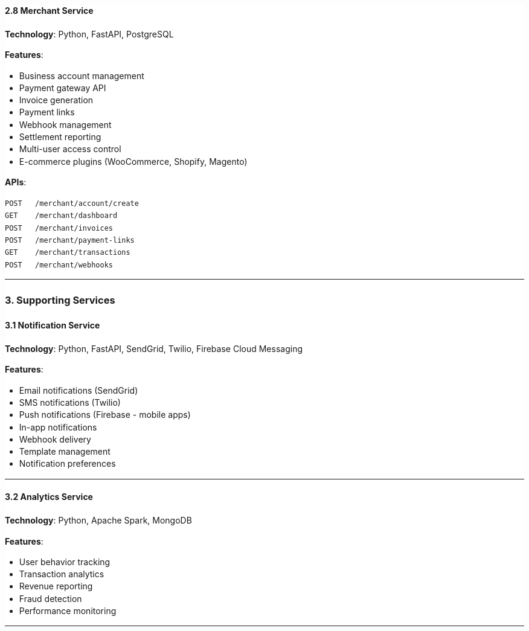 
#### 2.8 Merchant Service

**Technology**: Python, FastAPI, PostgreSQL

**Features**:
- Business account management
- Payment gateway API
- Invoice generation
- Payment links
- Webhook management
- Settlement reporting
- Multi-user access control
- E-commerce plugins (WooCommerce, Shopify, Magento)

**APIs**:
```
POST   /merchant/account/create
GET    /merchant/dashboard
POST   /merchant/invoices
POST   /merchant/payment-links
GET    /merchant/transactions
POST   /merchant/webhooks
```

---

### 3. Supporting Services

#### 3.1 Notification Service

**Technology**: Python, FastAPI, SendGrid, Twilio, Firebase Cloud Messaging

**Features**:
- Email notifications (SendGrid)
- SMS notifications (Twilio)
- Push notifications (Firebase - mobile apps)
- In-app notifications
- Webhook delivery
- Template management
- Notification preferences

---

#### 3.2 Analytics Service

**Technology**: Python, Apache Spark, MongoDB

**Features**:
- User behavior tracking
- Transaction analytics
- Revenue reporting
- Fraud detection
- Performance monitoring

---